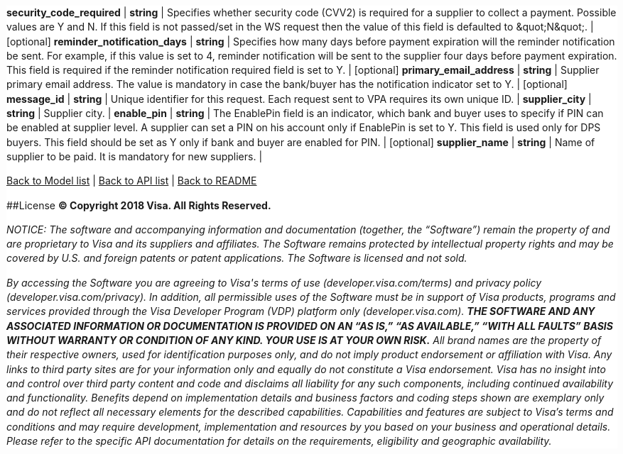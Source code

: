 **security_code_required** | **string** | Specifies whether security code (CVV2) is required for a supplier to collect a payment. Possible values are Y and N. If this field is not passed/set in the WS request then the value of this field is defaulted to \&quot;N\&quot;. | [optional] 
**reminder_notification_days** | **string** | Specifies how many days before payment expiration will the reminder notification be sent. For example, if this value is set to 4, reminder notification will be sent to the supplier four days before payment expiration. This field is required if the reminder notification required field is set to Y. | [optional] 
**primary_email_address** | **string** | Supplier primary email address. The value is mandatory in case the bank/buyer has the notification indicator set to Y. | [optional] 
**message_id** | **string** | Unique identifier for this request.  Each request sent to VPA requires its own unique ID. | 
**supplier_city** | **string** | Supplier city. | 
**enable_pin** | **string** | The EnablePin field is an indicator, which bank and buyer uses to specify if PIN can be enabled at supplier level. A supplier can set a PIN on his account only if EnablePin is set to Y. This field is used only for DPS buyers. This field should be set as Y only if bank and buyer are enabled for PIN. | [optional] 
**supplier_name** | **string** | Name of supplier to be paid. It is mandatory for new suppliers. | 

[Back to Model list](../../README.md#documentation-for-models)   |   [Back to API list](../../README.md#documentation-for-api-endpoints)   |   [Back to README](../../README.md)



##License
**© Copyright 2018 Visa. All Rights Reserved.**

*NOTICE: The software and accompanying information and documentation (together, the “Software”) remain the property of
and are proprietary to Visa and its suppliers and affiliates. The Software remains protected by intellectual property
rights and may be covered by U.S. and foreign patents or patent applications. The Software is licensed and not sold.*

*By accessing the Software you are agreeing to Visa's terms of use (developer.visa.com/terms) and privacy policy (developer.visa.com/privacy).
In addition, all permissible uses of the Software must be in support of Visa products, programs and services provided
through the Visa Developer Program (VDP) platform only (developer.visa.com). **THE SOFTWARE AND ANY ASSOCIATED
INFORMATION OR DOCUMENTATION IS PROVIDED ON AN “AS IS,” “AS AVAILABLE,” “WITH ALL FAULTS” BASIS WITHOUT WARRANTY OR
CONDITION OF ANY KIND. YOUR USE IS AT YOUR OWN RISK.** All brand names are the property of their respective owners, used for identification purposes only, and do not imply
product endorsement or affiliation with Visa. Any links to third party sites are for your information only and equally
do not constitute a Visa endorsement. Visa has no insight into and control over third party content and code and disclaims
all liability for any such components, including continued availability and functionality. Benefits depend on implementation
details and business factors and coding steps shown are exemplary only and do not reflect all necessary elements for the
described capabilities. Capabilities and features are subject to Visa’s terms and conditions and may require development,
implementation and resources by you based on your business and operational details. Please refer to the specific
API documentation for details on the requirements, eligibility and geographic availability.*
